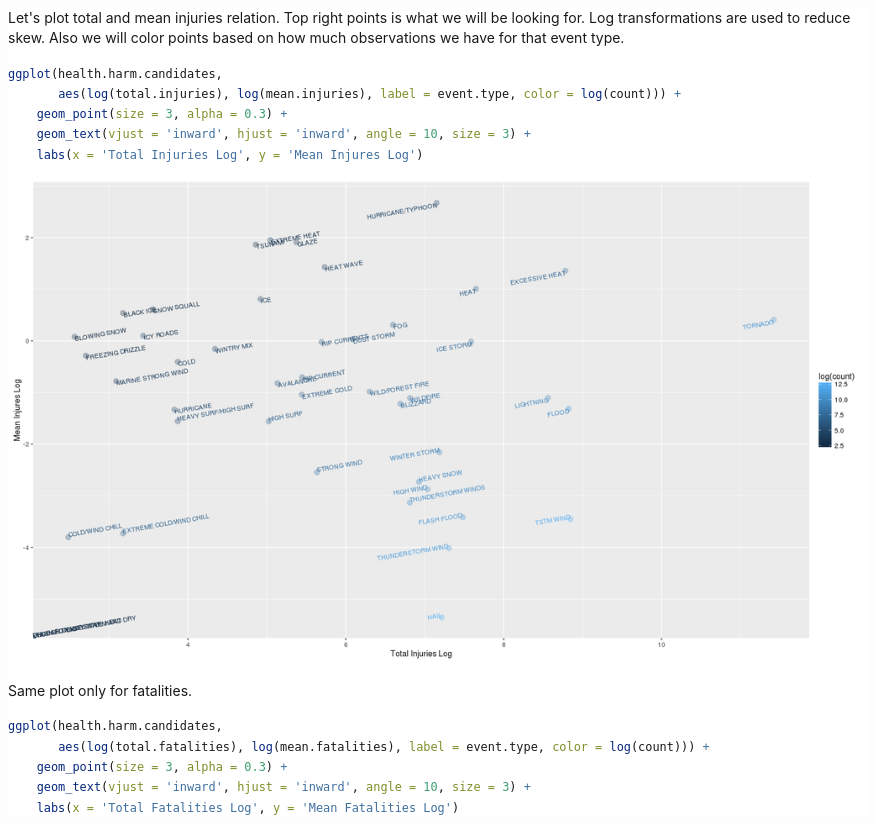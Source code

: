 Let's plot total and mean injuries relation. Top right points is what we will be looking for. Log transformations are used to reduce skew. Also we will color points based on how much observations we have for that event type.

```r
ggplot(health.harm.candidates, 
       aes(log(total.injuries), log(mean.injuries), label = event.type, color = log(count))) + 
    geom_point(size = 3, alpha = 0.3) + 
    geom_text(vjust = 'inward', hjust = 'inward', angle = 10, size = 3) +
    labs(x = 'Total Injuries Log', y = 'Mean Injures Log')
```

![](harmful_meteorological_events_files/figure-html/unnamed-chunk-10-1.png) 

Same plot only for fatalities.

```r
ggplot(health.harm.candidates, 
       aes(log(total.fatalities), log(mean.fatalities), label = event.type, color = log(count))) + 
    geom_point(size = 3, alpha = 0.3) + 
    geom_text(vjust = 'inward', hjust = 'inward', angle = 10, size = 3) +
    labs(x = 'Total Fatalities Log', y = 'Mean Fatalities Log')
```
